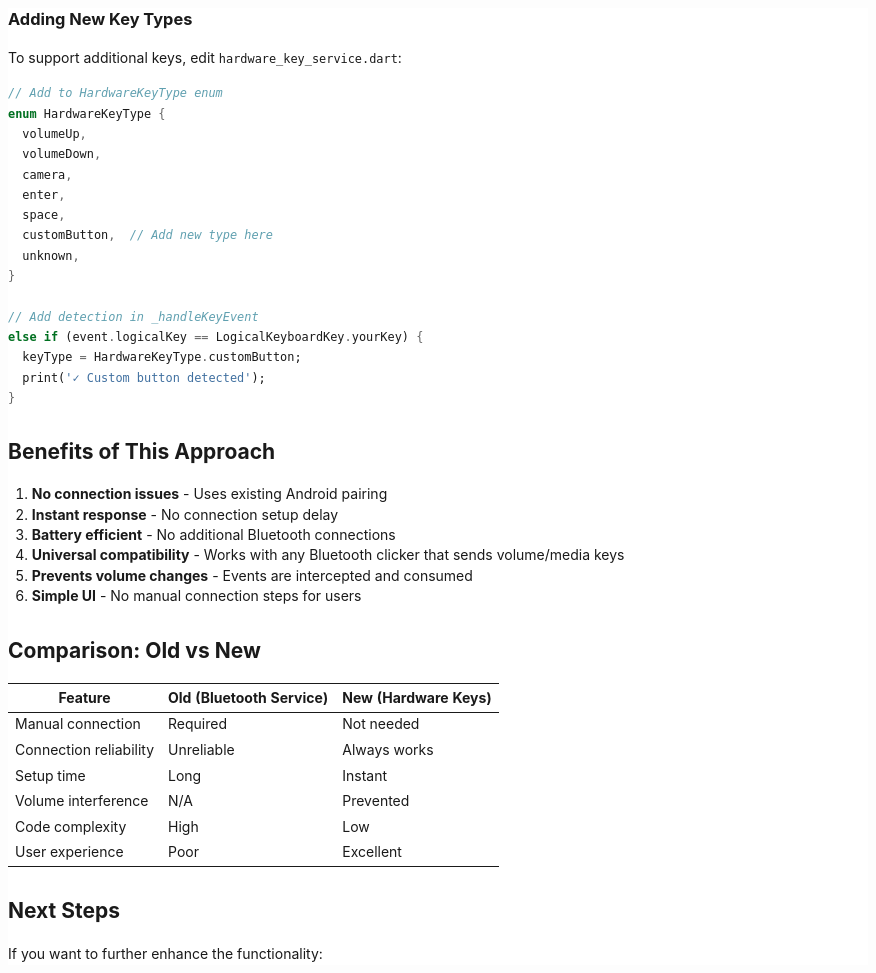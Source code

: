 ### Adding New Key Types

To support additional keys, edit `hardware_key_service.dart`:

```dart
// Add to HardwareKeyType enum
enum HardwareKeyType {
  volumeUp,
  volumeDown,
  camera,
  enter,
  space,
  customButton,  // Add new type here
  unknown,
}

// Add detection in _handleKeyEvent
else if (event.logicalKey == LogicalKeyboardKey.yourKey) {
  keyType = HardwareKeyType.customButton;
  print('✓ Custom button detected');
}
```

## Benefits of This Approach

1. **No connection issues** - Uses existing Android pairing
2. **Instant response** - No connection setup delay
3. **Battery efficient** - No additional Bluetooth connections
4. **Universal compatibility** - Works with any Bluetooth clicker that sends volume/media keys
5. **Prevents volume changes** - Events are intercepted and consumed
6. **Simple UI** - No manual connection steps for users

## Comparison: Old vs New

| Feature | Old (Bluetooth Service) | New (Hardware Keys) |
|---------|------------------------|---------------------|
| Manual connection | Required | Not needed |
| Connection reliability | Unreliable | Always works |
| Setup time | Long | Instant |
| Volume interference | N/A | Prevented |
| Code complexity | High | Low |
| User experience | Poor | Excellent |

## Next Steps

If you want to further enhance the functionality:
